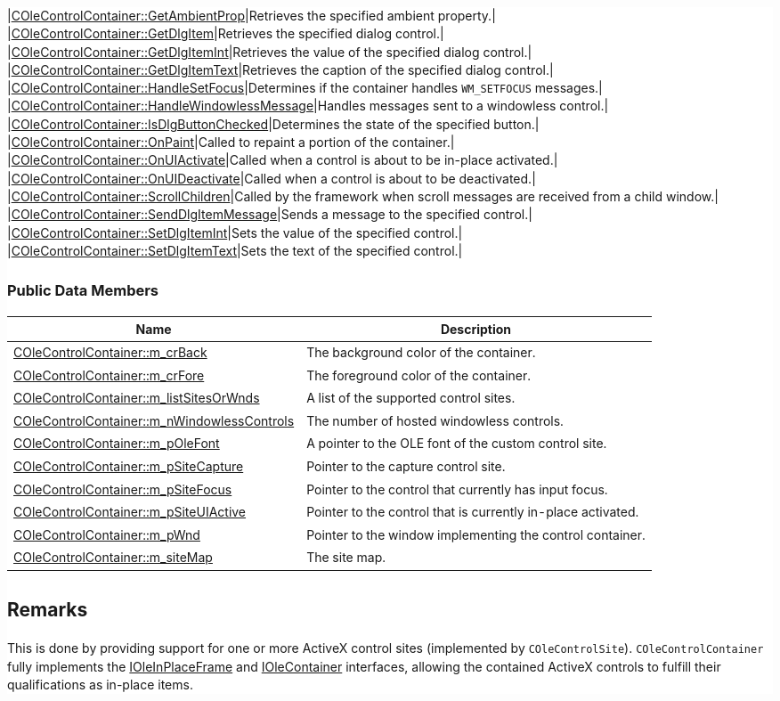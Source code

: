 |[COleControlContainer::GetAmbientProp](#colecontrolcontainer__getambientprop)|Retrieves the specified ambient property.|  
|[COleControlContainer::GetDlgItem](#colecontrolcontainer__getdlgitem)|Retrieves the specified dialog control.|  
|[COleControlContainer::GetDlgItemInt](#colecontrolcontainer__getdlgitemint)|Retrieves the value of the specified dialog control.|  
|[COleControlContainer::GetDlgItemText](#colecontrolcontainer__getdlgitemtext)|Retrieves the caption of the specified dialog control.|  
|[COleControlContainer::HandleSetFocus](#colecontrolcontainer__handlesetfocus)|Determines if the container handles `WM_SETFOCUS` messages.|  
|[COleControlContainer::HandleWindowlessMessage](#colecontrolcontainer__handlewindowlessmessage)|Handles messages sent to a windowless control.|  
|[COleControlContainer::IsDlgButtonChecked](#colecontrolcontainer__isdlgbuttonchecked)|Determines the state of the specified button.|  
|[COleControlContainer::OnPaint](#colecontrolcontainer__onpaint)|Called to repaint a portion of the container.|  
|[COleControlContainer::OnUIActivate](#colecontrolcontainer__onuiactivate)|Called when a control is about to be in-place activated.|  
|[COleControlContainer::OnUIDeactivate](#colecontrolcontainer__onuideactivate)|Called when a control is about to be deactivated.|  
|[COleControlContainer::ScrollChildren](#colecontrolcontainer__scrollchildren)|Called by the framework when scroll messages are received from a child window.|  
|[COleControlContainer::SendDlgItemMessage](#colecontrolcontainer__senddlgitemmessage)|Sends a message to the specified control.|  
|[COleControlContainer::SetDlgItemInt](#colecontrolcontainer__setdlgitemint)|Sets the value of the specified control.|  
|[COleControlContainer::SetDlgItemText](#colecontrolcontainer__setdlgitemtext)|Sets the text of the specified control.|  
  
### Public Data Members  
  
|Name|Description|  
|----------|-----------------|  
|[COleControlContainer::m_crBack](#colecontrolcontainer__m_crback)|The background color of the container.|  
|[COleControlContainer::m_crFore](#colecontrolcontainer__m_crfore)|The foreground color of the container.|  
|[COleControlContainer::m_listSitesOrWnds](#colecontrolcontainer__m_listsitesorwnds)|A list of the supported control sites.|  
|[COleControlContainer::m_nWindowlessControls](#colecontrolcontainer__m_nwindowlesscontrols)|The number of hosted windowless controls.|  
|[COleControlContainer::m_pOleFont](#colecontrolcontainer__m_polefont)|A pointer to the OLE font of the custom control site.|  
|[COleControlContainer::m_pSiteCapture](#colecontrolcontainer__m_psitecapture)|Pointer to the capture control site.|  
|[COleControlContainer::m_pSiteFocus](#colecontrolcontainer__m_psitefocus)|Pointer to the control that currently has input focus.|  
|[COleControlContainer::m_pSiteUIActive](#colecontrolcontainer__m_psiteuiactive)|Pointer to the control that is currently in-place activated.|  
|[COleControlContainer::m_pWnd](#colecontrolcontainer__m_pwnd)|Pointer to the window implementing the control container.|  
|[COleControlContainer::m_siteMap](#colecontrolcontainer__m_sitemap)|The site map.|  
  
## Remarks  
 This is done by providing support for one or more ActiveX control sites (implemented by `COleControlSite`). `COleControlContainer` fully implements the                 [IOleInPlaceFrame](http://msdn.microsoft.com/library/windows/desktop/ms692770) and                 [IOleContainer](http://msdn.microsoft.com/library/windows/desktop/ms690103) interfaces, allowing the contained ActiveX controls to fulfill their qualifications as in-place items.  
  